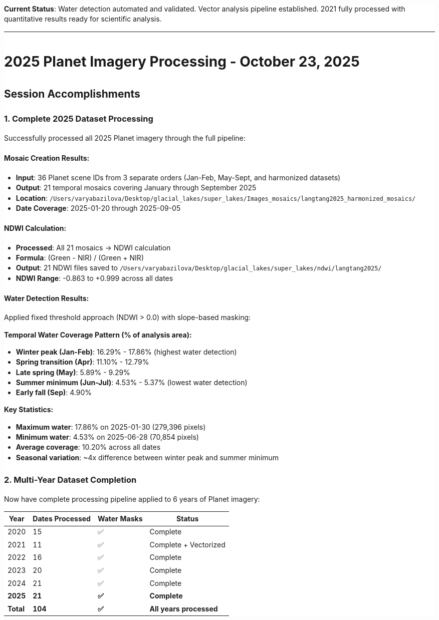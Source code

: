 **Current Status**: Water detection automated and validated. Vector analysis pipeline established. 2021 fully processed with quantitative results ready for scientific analysis.

---

# 2025 Planet Imagery Processing - October 23, 2025

## Session Accomplishments

### 1. **Complete 2025 Dataset Processing**
Successfully processed all 2025 Planet imagery through the full pipeline:

#### **Mosaic Creation Results:**
- **Input**: 36 Planet scene IDs from 3 separate orders (Jan-Feb, May-Sept, and harmonized datasets)
- **Output**: 21 temporal mosaics covering January through September 2025
- **Location**: `/Users/varyabazilova/Desktop/glacial_lakes/super_lakes/Images_mosaics/langtang2025_harmonized_mosaics/`
- **Date Coverage**: 2025-01-20 through 2025-09-05

#### **NDWI Calculation:**
- **Processed**: All 21 mosaics → NDWI calculation
- **Formula**: (Green - NIR) / (Green + NIR)
- **Output**: 21 NDWI files saved to `/Users/varyabazilova/Desktop/glacial_lakes/super_lakes/ndwi/langtang2025/`
- **NDWI Range**: -0.863 to +0.999 across all dates

#### **Water Detection Results:**
Applied fixed threshold approach (NDWI > 0.0) with slope-based masking:

**Temporal Water Coverage Pattern (% of analysis area):**
- **Winter peak (Jan-Feb)**: 16.29% - 17.86% (highest water detection)
- **Spring transition (Apr)**: 11.10% - 12.79% 
- **Late spring (May)**: 5.89% - 9.29%
- **Summer minimum (Jun-Jul)**: 4.53% - 5.37% (lowest water detection)
- **Early fall (Sep)**: 4.90%

**Key Statistics:**
- **Maximum water**: 17.86% on 2025-01-30 (279,396 pixels)
- **Minimum water**: 4.53% on 2025-06-28 (70,854 pixels)
- **Average coverage**: 10.20% across all dates
- **Seasonal variation**: ~4x difference between winter peak and summer minimum

### 2. **Multi-Year Dataset Completion**
Now have complete processing pipeline applied to 6 years of Planet imagery:

| Year | Dates Processed | Water Masks | Status |
|------|----------------|-------------|---------|
| 2020 | 15 | ✅ | Complete |
| 2021 | 11 | ✅ | Complete + Vectorized |
| 2022 | 16 | ✅ | Complete |
| 2023 | 20 | ✅ | Complete |
| 2024 | 21 | ✅ | Complete |
| **2025** | **21** | **✅** | **Complete** |
| **Total** | **104** | **✅** | **All years processed** |
